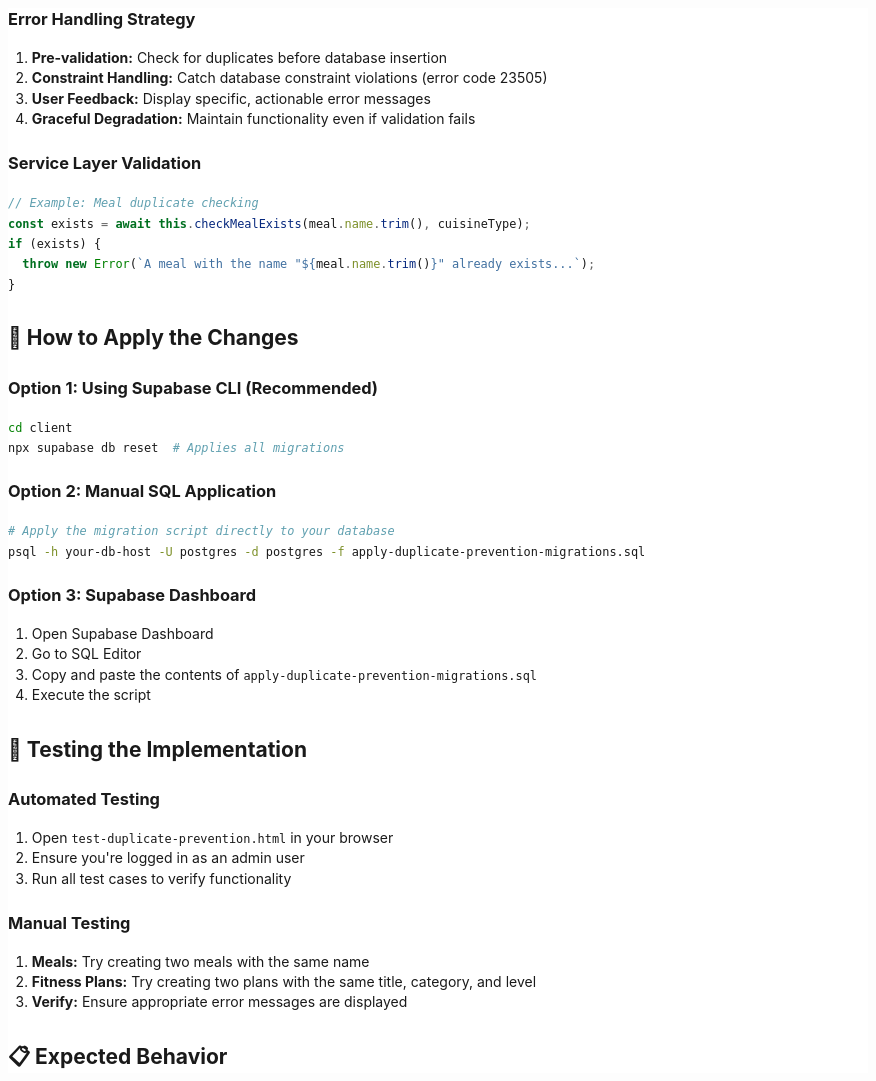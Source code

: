 ### **Error Handling Strategy**
1. **Pre-validation:** Check for duplicates before database insertion
2. **Constraint Handling:** Catch database constraint violations (error code 23505)
3. **User Feedback:** Display specific, actionable error messages
4. **Graceful Degradation:** Maintain functionality even if validation fails

### **Service Layer Validation**
```typescript
// Example: Meal duplicate checking
const exists = await this.checkMealExists(meal.name.trim(), cuisineType);
if (exists) {
  throw new Error(`A meal with the name "${meal.name.trim()}" already exists...`);
}
```

## 🚀 **How to Apply the Changes**

### **Option 1: Using Supabase CLI (Recommended)**
```bash
cd client
npx supabase db reset  # Applies all migrations
```

### **Option 2: Manual SQL Application**
```bash
# Apply the migration script directly to your database
psql -h your-db-host -U postgres -d postgres -f apply-duplicate-prevention-migrations.sql
```

### **Option 3: Supabase Dashboard**
1. Open Supabase Dashboard
2. Go to SQL Editor
3. Copy and paste the contents of `apply-duplicate-prevention-migrations.sql`
4. Execute the script

## 🧪 **Testing the Implementation**

### **Automated Testing**
1. Open `test-duplicate-prevention.html` in your browser
2. Ensure you're logged in as an admin user
3. Run all test cases to verify functionality

### **Manual Testing**
1. **Meals:** Try creating two meals with the same name
2. **Fitness Plans:** Try creating two plans with the same title, category, and level
3. **Verify:** Ensure appropriate error messages are displayed

## 📋 **Expected Behavior**

